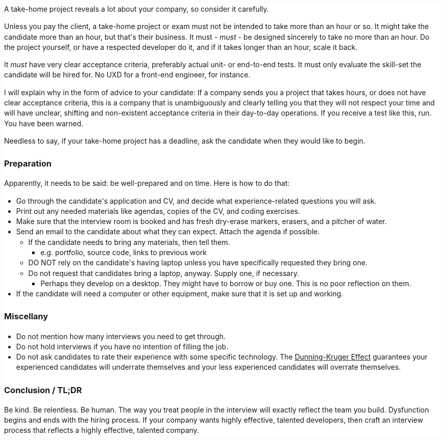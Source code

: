 A take-home project reveals a lot about your company, so consider it carefully.

Unless you pay the client, a take-home project or exam must not be intended to take more than an hour or so. It might take the candidate more than an hour, but that's their business. It must - *must* - be designed sincerely to take no more than an hour. Do the project yourself, or have a respected developer do it, and if it takes longer than an hour, scale it back.

It *must* have very clear acceptance criteria, preferably actual unit- or end-to-end tests. It must only evaluate the skill-set the candidate will be hired for. No UXD for a front-end engineer, for instance.

I will explain why in the form of advice to your candidate: If a company sends you a project that takes hours, or does not have clear acceptance criteria, this is a company that is unambiguously and clearly telling you that they will not respect your time and will have unclear, shifting and non-existent acceptance criteria in their day-to-day operations. If you receive a test like this, run. You have been warned.

Needless to say, if your take-home project has a deadline, ask the candidate when they would like to begin.

### Preparation

Apparently, it needs to be said: be well-prepared and on time. Here is how to do that:

* Go through the candidate's application and CV, and decide what experience-related questions you will ask.
* Print out any needed materials like agendas, copies of the CV, and coding exercises.
* Make sure that the interview room is booked and has fresh dry-erase markers, erasers, and a pitcher of water.
* Send an email to the candidate about what they can expect. Attach the agenda if possible.
  * If the candidate needs to bring any materials, then tell them.
    * e.g. portfolio, source code, links to previous work
  * DO NOT rely on the candidate's having laptop unless you have specifically requested they bring one.
  * Do not request that candidates bring a laptop, anyway. Supply one, if necessary.
    * Perhaps they develop on a desktop. They might have to borrow or buy one. This is no poor reflection on them.
* If the candidate will need a computer or other equipment, make sure that it is set up and working.

### Miscellany

* Do not mention how many interviews you need to get through.
* Do not hold interviews if you have no intention of filling the job.
* Do not ask candidates to rate their experience with some specific technology. The [Dunning-Kruger Effect](https://en.wikipedia.org/wiki/Dunning%E2%80%93Kruger_effect) guarantees your experienced candidates will underrate themselves and your less experienced candidates will overrate themselves.

### Conclusion / TL;DR

Be kind. Be relentless. Be human. The way you treat people in the interview will exactly reflect the team you build. Dysfunction begins and ends with the hiring process. If your company wants highly effective, talented developers, then craft an interview process that reflects a highly effective, talented company.